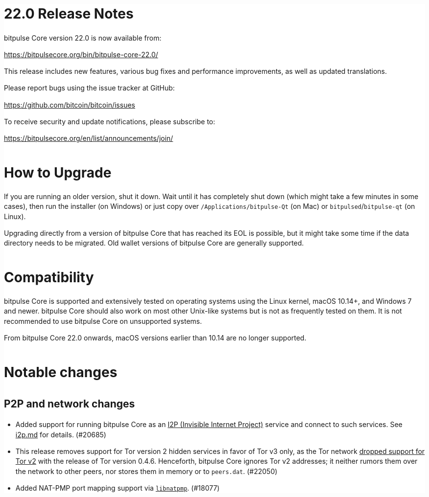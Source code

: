 22.0 Release Notes
==================

bitpulse Core version 22.0 is now available from:

  <https://bitpulsecore.org/bin/bitpulse-core-22.0/>

This release includes new features, various bug fixes and performance
improvements, as well as updated translations.

Please report bugs using the issue tracker at GitHub:

  <https://github.com/bitcoin/bitcoin/issues>

To receive security and update notifications, please subscribe to:

  <https://bitpulsecore.org/en/list/announcements/join/>

How to Upgrade
==============

If you are running an older version, shut it down. Wait until it has completely
shut down (which might take a few minutes in some cases), then run the
installer (on Windows) or just copy over `/Applications/bitpulse-Qt` (on Mac)
or `bitpulsed`/`bitpulse-qt` (on Linux).

Upgrading directly from a version of bitpulse Core that has reached its EOL is
possible, but it might take some time if the data directory needs to be migrated. Old
wallet versions of bitpulse Core are generally supported.

Compatibility
==============

bitpulse Core is supported and extensively tested on operating systems
using the Linux kernel, macOS 10.14+, and Windows 7 and newer.  bitpulse
Core should also work on most other Unix-like systems but is not as
frequently tested on them.  It is not recommended to use bitpulse Core on
unsupported systems.

From bitpulse Core 22.0 onwards, macOS versions earlier than 10.14 are no longer supported.

Notable changes
===============

P2P and network changes
-----------------------
- Added support for running bitpulse Core as an
  [I2P (Invisible Internet Project)](https://en.wikipedia.org/wiki/I2P) service
  and connect to such services. See [i2p.md](https://github.com/bitcoin/bitcoin/blob/22.x/doc/i2p.md) for details. (#20685)
- This release removes support for Tor version 2 hidden services in favor of Tor
  v3 only, as the Tor network [dropped support for Tor
  v2](https://blog.torproject.org/v2-deprecation-timeline) with the release of
  Tor version 0.4.6.  Henceforth, bitpulse Core ignores Tor v2 addresses; it
  neither rumors them over the network to other peers, nor stores them in memory
  or to `peers.dat`.  (#22050)

- Added NAT-PMP port mapping support via
  [`libnatpmp`](https://miniupnp.tuxfamily.org/libnatpmp.html). (#18077)
